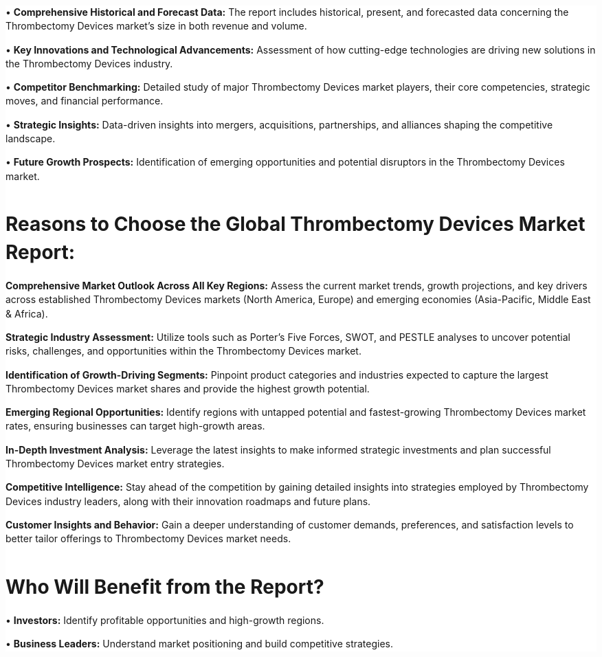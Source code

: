 • <strong>Comprehensive Historical and Forecast Data:</strong> The report includes historical, present, and forecasted data concerning the Thrombectomy Devices market’s size in both revenue and volume.

• <strong>Key Innovations and Technological Advancements:</strong> Assessment of how cutting-edge technologies are driving new solutions in the Thrombectomy Devices industry.

• <strong>Competitor Benchmarking:</strong> Detailed study of major Thrombectomy Devices market players, their core competencies, strategic moves, and financial performance.

• <strong>Strategic Insights:</strong> Data-driven insights into mergers, acquisitions, partnerships, and alliances shaping the competitive landscape.

• <strong>Future Growth Prospects:</strong> Identification of emerging opportunities and potential disruptors in the Thrombectomy Devices market.

# <strong>Reasons to Choose the Global Thrombectomy Devices Market Report:</strong>

<strong>Comprehensive Market Outlook Across All Key Regions:</strong>
Assess the current market trends, growth projections, and key drivers across established Thrombectomy Devices markets (North America, Europe) and emerging economies (Asia-Pacific, Middle East & Africa).

<strong>Strategic Industry Assessment:</strong>
Utilize tools such as Porter’s Five Forces, SWOT, and PESTLE analyses to uncover potential risks, challenges, and opportunities within the Thrombectomy Devices market.

<strong>Identification of Growth-Driving Segments:</strong>
Pinpoint product categories and industries expected to capture the largest Thrombectomy Devices market shares and provide the highest growth potential.

<strong>Emerging Regional Opportunities:</strong>
Identify regions with untapped potential and fastest-growing Thrombectomy Devices market rates, ensuring businesses can target high-growth areas.

<strong>In-Depth Investment Analysis:</strong>
Leverage the latest insights to make informed strategic investments and plan successful Thrombectomy Devices market entry strategies.

<strong>Competitive Intelligence:</strong>
Stay ahead of the competition by gaining detailed insights into strategies employed by Thrombectomy Devices industry leaders, along with their innovation roadmaps and future plans.

<strong>Customer Insights and Behavior:</strong>
Gain a deeper understanding of customer demands, preferences, and satisfaction levels to better tailor offerings to Thrombectomy Devices market needs.

# <strong>Who Will Benefit from the Report?</strong>

• <strong>Investors:</strong> Identify profitable opportunities and high-growth regions.

• <strong>Business Leaders:</strong> Understand market positioning and build competitive strategies.
